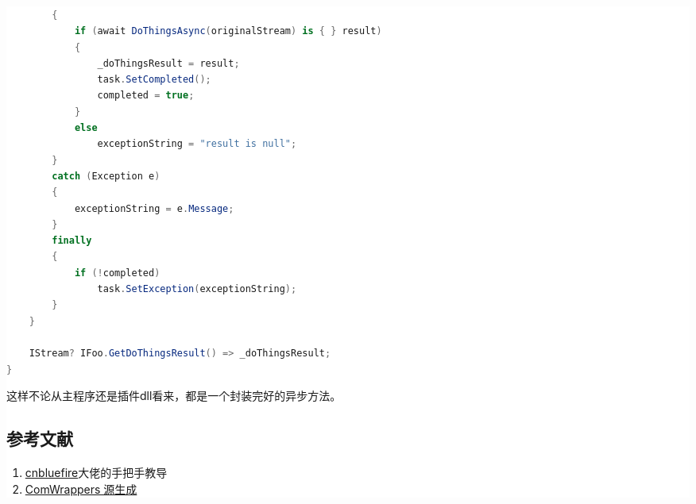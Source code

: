 ```cs
        {
            if (await DoThingsAsync(originalStream) is { } result)
            {
                _doThingsResult = result;
                task.SetCompleted();
                completed = true;
            }
            else
                exceptionString = "result is null";
        }
        catch (Exception e)
        {
            exceptionString = e.Message;
        }
        finally
        {
            if (!completed)
                task.SetException(exceptionString);
        }
    }

    IStream? IFoo.GetDoThingsResult() => _doThingsResult;
}
```

这样不论从主程序还是插件dll看来，都是一个封装完好的异步方法。

## 参考文献

1. [cnbluefire](https://github.com/cnbluefire)大佬的手把手教导
2. [ComWrappers 源生成](https://learn.microsoft.com/dotnet/standard/native-interop/comwrappers-source-generation/)
